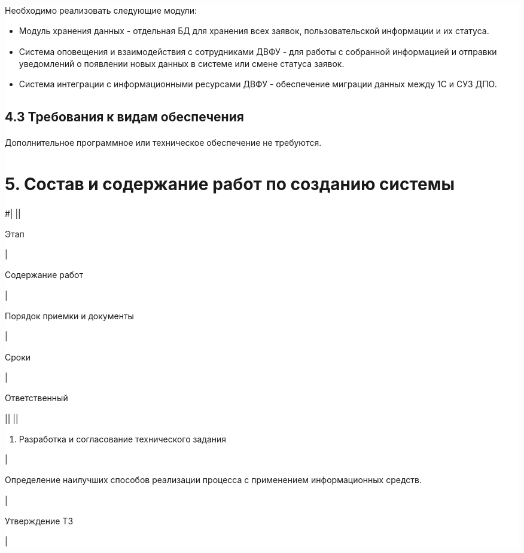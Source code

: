 Необходимо реализовать следующие модули:

* Модуль хранения данных - отдельная БД для хранения всех заявок, пользовательской информации и их статуса.

* Система оповещения и взаимодействия с сотрудниками ДВФУ - для работы с собранной информацией и отправки уведомлений о появлении новых данных в системе или смене статуса заявок.

* Система интеграции с информационными ресурсами ДВФУ - обеспечение миграции данных между 1С и СУЗ ДПО.

## 4.3 Требования к видам обеспечения

Дополнительное программное или техническое обеспечение не требуются.

# 5. Состав и содержание работ по созданию системы

#|
||

Этап

|

Содержание работ

|

Порядок приемки и документы

|

Сроки

|

Ответственный

||
||

1. Разработка и согласование технического задания

|

Определение наилучших способов реализации процесса с применением информационных средств.

|

Утверждение ТЗ

|
